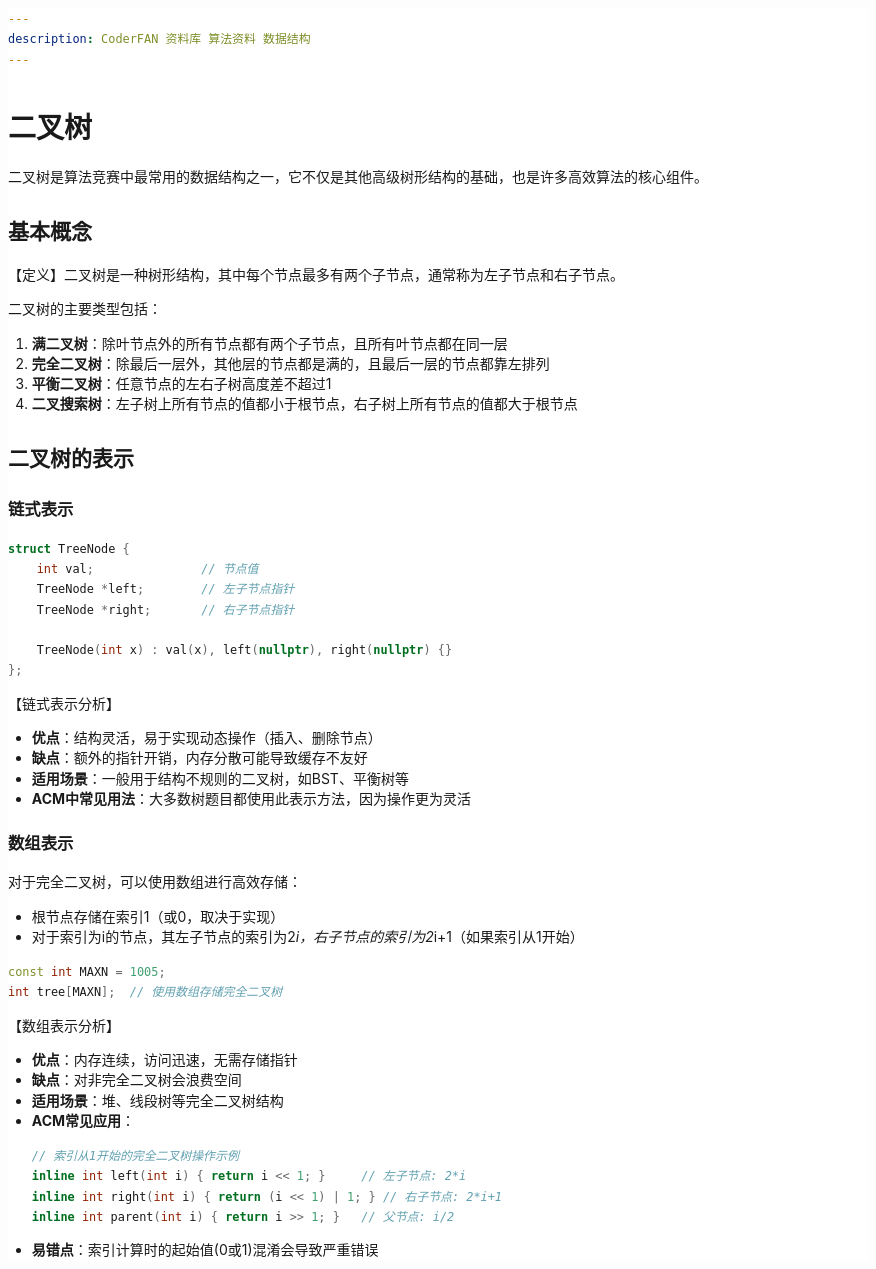 ```yaml
---
description: CoderFAN 资料库 算法资料 数据结构
---
```


# 二叉树

二叉树是算法竞赛中最常用的数据结构之一，它不仅是其他高级树形结构的基础，也是许多高效算法的核心组件。

## 基本概念

【定义】二叉树是一种树形结构，其中每个节点最多有两个子节点，通常称为左子节点和右子节点。

二叉树的主要类型包括：
1. **满二叉树**：除叶节点外的所有节点都有两个子节点，且所有叶节点都在同一层
2. **完全二叉树**：除最后一层外，其他层的节点都是满的，且最后一层的节点都靠左排列
3. **平衡二叉树**：任意节点的左右子树高度差不超过1
4. **二叉搜索树**：左子树上所有节点的值都小于根节点，右子树上所有节点的值都大于根节点

## 二叉树的表示

### 链式表示

```cpp
struct TreeNode {
    int val;               // 节点值
    TreeNode *left;        // 左子节点指针
    TreeNode *right;       // 右子节点指针
    
    TreeNode(int x) : val(x), left(nullptr), right(nullptr) {}
};
```

【链式表示分析】
- **优点**：结构灵活，易于实现动态操作（插入、删除节点）
- **缺点**：额外的指针开销，内存分散可能导致缓存不友好
- **适用场景**：一般用于结构不规则的二叉树，如BST、平衡树等
- **ACM中常见用法**：大多数树题目都使用此表示方法，因为操作更为灵活

### 数组表示

对于完全二叉树，可以使用数组进行高效存储：
- 根节点存储在索引1（或0，取决于实现）
- 对于索引为i的节点，其左子节点的索引为2*i，右子节点的索引为2*i+1（如果索引从1开始）

```cpp
const int MAXN = 1005;
int tree[MAXN];  // 使用数组存储完全二叉树
```

【数组表示分析】
- **优点**：内存连续，访问迅速，无需存储指针
- **缺点**：对非完全二叉树会浪费空间
- **适用场景**：堆、线段树等完全二叉树结构
- **ACM常见应用**：
  ```cpp
  // 索引从1开始的完全二叉树操作示例
  inline int left(int i) { return i << 1; }     // 左子节点: 2*i
  inline int right(int i) { return (i << 1) | 1; } // 右子节点: 2*i+1
  inline int parent(int i) { return i >> 1; }   // 父节点: i/2
  ```
- **易错点**：索引计算时的起始值(0或1)混淆会导致严重错误
